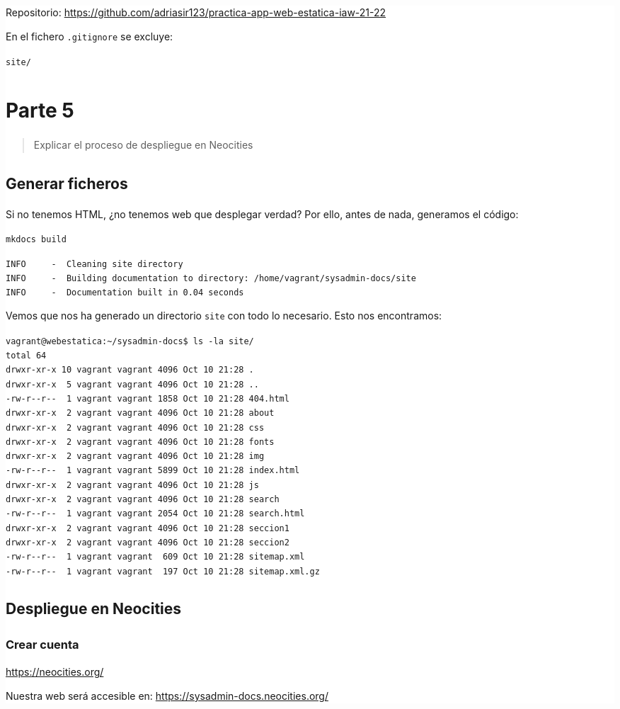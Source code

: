 Repositorio: https://github.com/adriasir123/practica-app-web-estatica-iaw-21-22

En el fichero `.gitignore` se excluye:
```
site/
```



# Parte 5
> Explicar el proceso de despliegue en Neocities

## Generar ficheros

Si no tenemos HTML, ¿no tenemos web que desplegar verdad? Por ello, antes de nada, generamos el código:
```
mkdocs build
```
```
INFO     -  Cleaning site directory
INFO     -  Building documentation to directory: /home/vagrant/sysadmin-docs/site
INFO     -  Documentation built in 0.04 seconds
```

Vemos que nos ha generado un directorio `site` con todo lo necesario. Esto nos encontramos:
```
vagrant@webestatica:~/sysadmin-docs$ ls -la site/
total 64
drwxr-xr-x 10 vagrant vagrant 4096 Oct 10 21:28 .
drwxr-xr-x  5 vagrant vagrant 4096 Oct 10 21:28 ..
-rw-r--r--  1 vagrant vagrant 1858 Oct 10 21:28 404.html
drwxr-xr-x  2 vagrant vagrant 4096 Oct 10 21:28 about
drwxr-xr-x  2 vagrant vagrant 4096 Oct 10 21:28 css
drwxr-xr-x  2 vagrant vagrant 4096 Oct 10 21:28 fonts
drwxr-xr-x  2 vagrant vagrant 4096 Oct 10 21:28 img
-rw-r--r--  1 vagrant vagrant 5899 Oct 10 21:28 index.html
drwxr-xr-x  2 vagrant vagrant 4096 Oct 10 21:28 js
drwxr-xr-x  2 vagrant vagrant 4096 Oct 10 21:28 search
-rw-r--r--  1 vagrant vagrant 2054 Oct 10 21:28 search.html
drwxr-xr-x  2 vagrant vagrant 4096 Oct 10 21:28 seccion1
drwxr-xr-x  2 vagrant vagrant 4096 Oct 10 21:28 seccion2
-rw-r--r--  1 vagrant vagrant  609 Oct 10 21:28 sitemap.xml
-rw-r--r--  1 vagrant vagrant  197 Oct 10 21:28 sitemap.xml.gz
```

## Despliegue en Neocities

### Crear cuenta
https://neocities.org/

Nuestra web será accesible en: https://sysadmin-docs.neocities.org/
